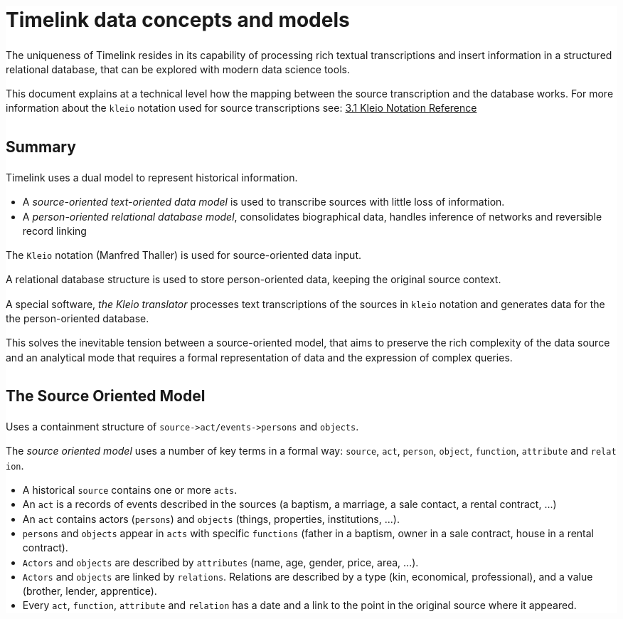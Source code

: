 
# Timelink data concepts and models


The uniqueness of Timelink resides in its capability of processing rich
textual transcriptions and insert information in a structured relational
database, that can be explored with modern data science tools.

This document explains at a technical level how the mapping between the source
transcription and the database works. For more information about the `kleio` notation used 
for source transcriptions see: [3.1 Kleio Notation Reference](05%20Timelink/timelink-docs/docs/3_Reference/3.1_Kleio_Notation_Reference/index.md)

## Summary

Timelink uses a dual model to represent historical information.

-   A *source-oriented text-oriented data model* is used to transcribe
    sources with little loss of information.
-   A *person-oriented relational database model*, consolidates biographical data,
    handles inference of networks and reversible record linking

The ``Kleio`` notation (Manfred Thaller) is used for source-oriented
data input.

A relational database structure is used to store person-oriented data, 
keeping the original source context.

A special software, *the Kleio translator* processes text transcriptions
of the sources in ``kleio`` notation and generates data for the
the person-oriented database.

This solves the inevitable tension between a source-oriented model, 
that aims to preserve the rich complexity of the data source
and an analytical mode that requires a formal representation of
data and the expression of complex queries.

## The Source Oriented Model

Uses a containment structure of ``source->act/events->persons`` and ``objects``.

The *source oriented model* uses a number of key terms in a formal way:
``source``, ``act``, ``person``, ``object``, ``function``, ``attribute``
and ``relation``.

-   A historical ``source`` contains one or more ``acts``.
-   An ``act`` is a records of events described in the sources
    (a baptism, a marriage, a sale contact, a rental contract, ...)
-   An ``act`` contains actors (``persons``) and ``objects``
    (things, properties, institutions, ...).
-   ``persons`` and ``objects`` appear in ``acts`` with specific ``functions``
    (father in a baptism, owner in a sale contract, house in a rental contract).
-   ``Actors`` and ``objects`` are described by ``attributes``
    (name, age, gender, price, area, ...).
-   ``Actors`` and ``objects`` are linked by ``relations``. Relations are described
    by a type (kin, economical, professional), and a value
    (brother, lender, apprentice).
-   Every ``act``, ``function``, ``attribute`` and ``relation`` has a date
    and a link to the point in the original source where it appeared.
